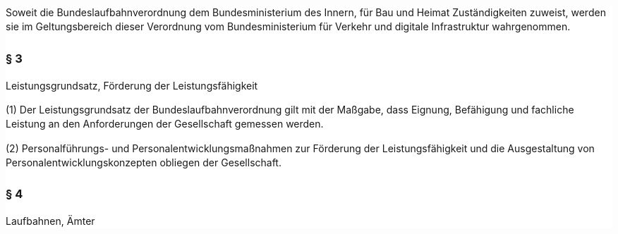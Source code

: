 <div class="jurAbsatz">

Soweit die Bundeslaufbahnverordnung dem Bundesministerium des Innern,
für Bau und Heimat Zuständigkeiten zuweist, werden sie im
Geltungsbereich dieser Verordnung vom Bundesministerium für Verkehr und
digitale Infrastruktur wahrgenommen.

</div>

</div>

</div>

</div>

<span id="BJNR270300004BJNE000500000.html"></span>

### § 3  
Leistungsgrundsatz, Förderung der Leistungsfähigkeit

<div>

<div class="jnhtml">

<div>

<div class="jurAbsatz">

(1) Der Leistungsgrundsatz der Bundeslaufbahnverordnung gilt mit der
Maßgabe, dass Eignung, Befähigung und fachliche Leistung an den
Anforderungen der Gesellschaft gemessen werden.

</div>

<div class="jurAbsatz">

(2) Personalführungs- und Personalentwicklungsmaßnahmen zur Förderung
der Leistungsfähigkeit und die Ausgestaltung von
Personalentwicklungskonzepten obliegen der Gesellschaft.

</div>

</div>

</div>

</div>

<span id="BJNR270300004BJNE000600000.html"></span>

### § 4  
Laufbahnen, Ämter

<div>

<div class="jnhtml">

<div>

<div class="jurAbsatz">
